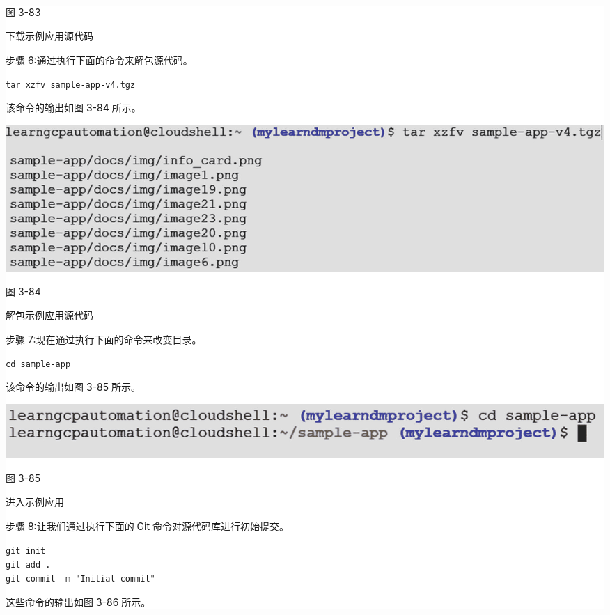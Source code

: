 图 3-83

下载示例应用源代码

步骤 6:通过执行下面的命令来解包源代码。

```
tar xzfv sample-app-v4.tgz

```

该命令的输出如图 3-84 所示。

![img/492199_1_En_3_Fig84_HTML.jpg](img/492199_1_En_3_Fig84_HTML.jpg)

图 3-84

解包示例应用源代码

步骤 7:现在通过执行下面的命令来改变目录。

```
cd sample-app

```

该命令的输出如图 3-85 所示。

![img/492199_1_En_3_Fig85_HTML.jpg](img/492199_1_En_3_Fig85_HTML.jpg)

图 3-85

进入示例应用

步骤 8:让我们通过执行下面的 Git 命令对源代码库进行初始提交。

```
git init
git add .
git commit -m "Initial commit"

```

这些命令的输出如图 3-86 所示。
